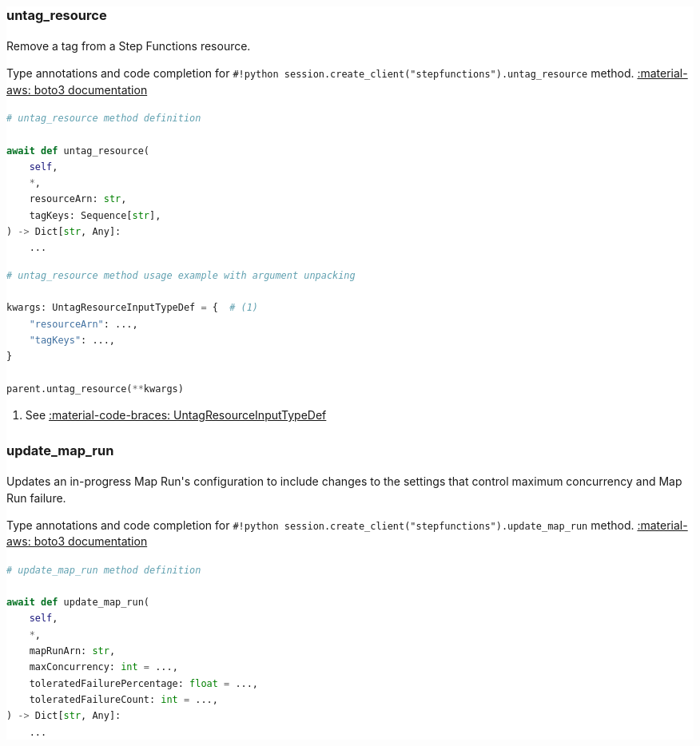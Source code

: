 ### untag\_resource

Remove a tag from a Step Functions resource.

Type annotations and code completion for `#!python session.create_client("stepfunctions").untag_resource` method.
[:material-aws: boto3 documentation](https://boto3.amazonaws.com/v1/documentation/api/latest/reference/services/stepfunctions/client/untag_resource.html)

```python
# untag_resource method definition

await def untag_resource(
    self,
    *,
    resourceArn: str,
    tagKeys: Sequence[str],
) -> Dict[str, Any]:
    ...
```

```python
# untag_resource method usage example with argument unpacking

kwargs: UntagResourceInputTypeDef = {  # (1)
    "resourceArn": ...,
    "tagKeys": ...,
}

parent.untag_resource(**kwargs)
```

1. See [:material-code-braces: UntagResourceInputTypeDef](./type_defs.md#untagresourceinputtypedef)

### update\_map\_run

Updates an in-progress Map Run's configuration to include changes to the
settings that control maximum concurrency and Map Run failure.

Type annotations and code completion for `#!python session.create_client("stepfunctions").update_map_run` method.
[:material-aws: boto3 documentation](https://boto3.amazonaws.com/v1/documentation/api/latest/reference/services/stepfunctions/client/update_map_run.html)

```python
# update_map_run method definition

await def update_map_run(
    self,
    *,
    mapRunArn: str,
    maxConcurrency: int = ...,
    toleratedFailurePercentage: float = ...,
    toleratedFailureCount: int = ...,
) -> Dict[str, Any]:
    ...
```
